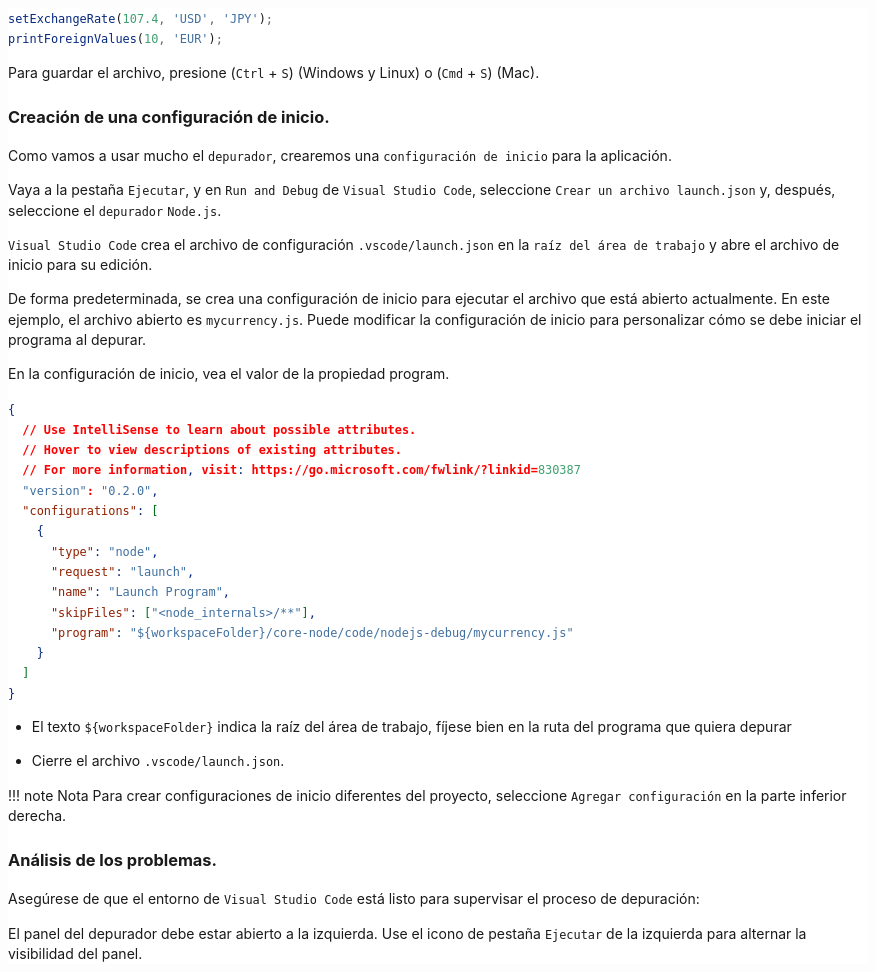 ```js
setExchangeRate(107.4, 'USD', 'JPY');
printForeignValues(10, 'EUR');
```

Para guardar el archivo, presione (`Ctrl` + `S`) (Windows y Linux) o (`Cmd` + `S`) (Mac).

### Creación de una configuración de inicio.

Como vamos a usar mucho el `depurador`, crearemos una `configuración de inicio` para la aplicación.

Vaya a la pestaña `Ejecutar`, y en `Run and Debug`  de `Visual Studio Code`, seleccione `Crear un archivo launch.json` y, después, seleccione el `depurador` `Node.js`.

`Visual Studio Code` crea el archivo de configuración `.vscode/launch.json` en la `raíz del área de trabajo` y abre el archivo de inicio para su edición.

De forma predeterminada, se crea una configuración de inicio para ejecutar el archivo que está abierto actualmente. En este ejemplo, el archivo abierto es `mycurrency.js`. Puede modificar la configuración de inicio para personalizar cómo se debe iniciar el programa al depurar.

En la configuración de inicio, vea el valor de la propiedad program.

```json
{
  // Use IntelliSense to learn about possible attributes.
  // Hover to view descriptions of existing attributes.
  // For more information, visit: https://go.microsoft.com/fwlink/?linkid=830387
  "version": "0.2.0",
  "configurations": [
    {
      "type": "node",
      "request": "launch",
      "name": "Launch Program",
      "skipFiles": ["<node_internals>/**"],
      "program": "${workspaceFolder}/core-node/code/nodejs-debug/mycurrency.js"
    }
  ]
}
```

- El texto `${workspaceFolder}` indica la raíz del área de trabajo, fíjese bien en la ruta del programa que quiera depurar

- Cierre el archivo `.vscode/launch.json`.

!!! note Nota
    Para crear configuraciones de inicio diferentes del proyecto, seleccione `Agregar configuración` en la parte inferior derecha.

### Análisis de los problemas.

Asegúrese de que el entorno de `Visual Studio Code` está listo para supervisar el proceso de depuración:

El panel del depurador debe estar abierto a la izquierda. Use el icono de pestaña `Ejecutar` de la izquierda para alternar la visibilidad del panel.
